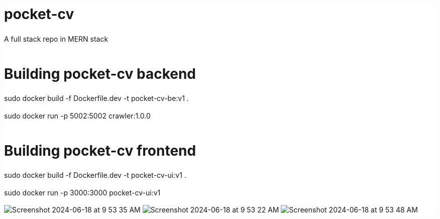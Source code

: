 # pocket-cv
A full stack repo in MERN stack

# Building pocket-cv backend

sudo docker build -f Dockerfile.dev -t pocket-cv-be:v1 . 

sudo docker run -p 5002:5002 crawler:1.0.0 


# Building pocket-cv frontend

sudo docker build -f Dockerfile.dev -t pocket-cv-ui:v1 .

sudo docker run -p 3000:3000 pocket-cv-ui:v1




<img width="1439" alt="Screenshot 2024-06-18 at 9 53 35 AM" src="https://github.com/saravana3853/pocket-cv/assets/28153700/8c44981a-4290-4b5e-8270-ab5dd451b8e0">
<img width="1440" alt="Screenshot 2024-06-18 at 9 53 22 AM" src="https://github.com/saravana3853/pocket-cv/assets/28153700/e372106c-9cee-4033-8262-08671d4899e4">

<img width="1440" alt="Screenshot 2024-06-18 at 9 53 48 AM" src="https://github.com/saravana3853/pocket-cv/assets/28153700/ae4f6e26-a79c-4f98-9a55-569ce0cfd0b9">
